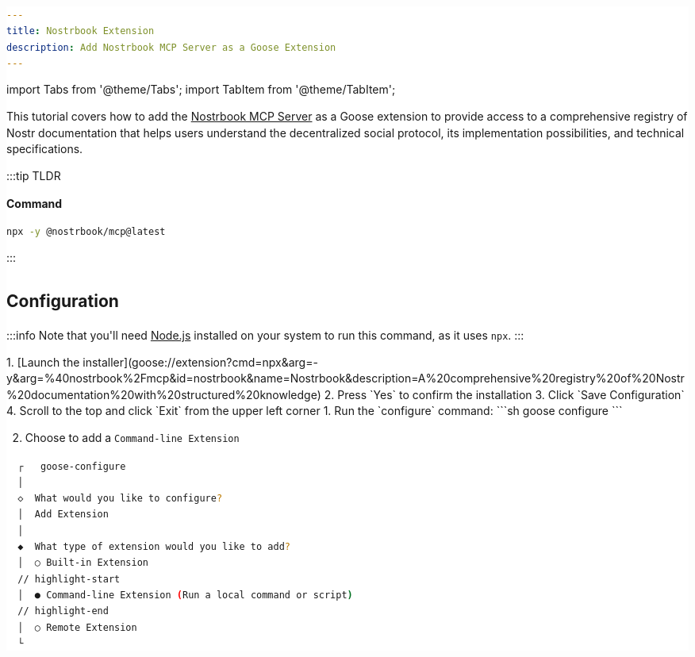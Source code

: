 ```yaml
---
title: Nostrbook Extension
description: Add Nostrbook MCP Server as a Goose Extension
---
```


import Tabs from '@theme/Tabs';
import TabItem from '@theme/TabItem';



This tutorial covers how to add the [Nostrbook MCP Server](https://gitlab.com/soapbox-pub/nostrbook) as a Goose extension to provide access to a comprehensive registry of Nostr documentation that helps users understand the decentralized social protocol, its implementation possibilities, and technical specifications.


:::tip TLDR

**Command**
```sh
npx -y @nostrbook/mcp@latest
```

:::

## Configuration

:::info
Note that you'll need [Node.js](https://nodejs.org/) installed on your system to run this command, as it uses `npx`.
:::


<Tabs groupId="interface">
  <TabItem value="ui" label="Goose Desktop" default>
  1. [Launch the installer](goose://extension?cmd=npx&arg=-y&arg=%40nostrbook%2Fmcp&id=nostrbook&name=Nostrbook&description=A%20comprehensive%20registry%20of%20Nostr%20documentation%20with%20structured%20knowledge)
  2. Press `Yes` to confirm the installation
  3. Click `Save Configuration`
  4. Scroll to the top and click `Exit` from the upper left corner
  </TabItem>
  <TabItem value="cli" label="Goose CLI">
  1. Run the `configure` command:
  ```sh
  goose configure
  ```

  2. Choose to add a `Command-line Extension`
  ```sh
    ┌   goose-configure 
    │
    ◇  What would you like to configure?
    │  Add Extension 
    │
    ◆  What type of extension would you like to add?
    │  ○ Built-in Extension 
    // highlight-start    
    │  ● Command-line Extension (Run a local command or script)
    // highlight-end    
    │  ○ Remote Extension 
    └ 
  ```
